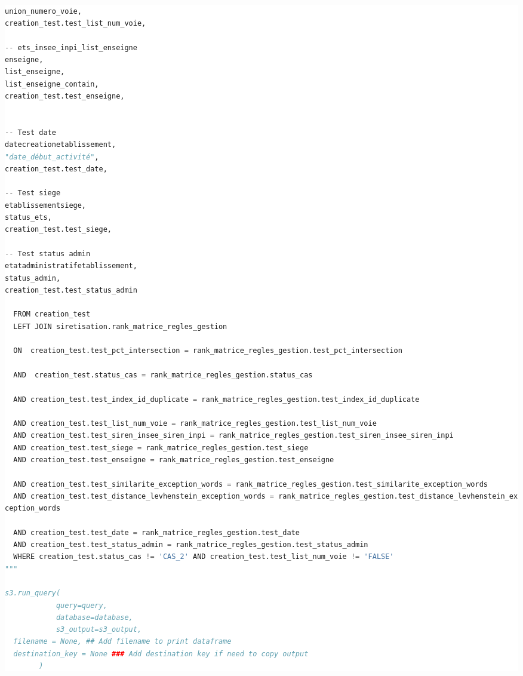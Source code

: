 ```python
union_numero_voie,
creation_test.test_list_num_voie,

-- ets_insee_inpi_list_enseigne
enseigne,
list_enseigne,
list_enseigne_contain,
creation_test.test_enseigne,


-- Test date
datecreationetablissement, 
"date_début_activité",
creation_test.test_date,

-- Test siege
etablissementsiege,
status_ets,
creation_test.test_siege,

-- Test status admin
etatadministratifetablissement,
status_admin,
creation_test.test_status_admin

  FROM creation_test
  LEFT JOIN siretisation.rank_matrice_regles_gestion  

  ON  creation_test.test_pct_intersection = rank_matrice_regles_gestion.test_pct_intersection

  AND  creation_test.status_cas = rank_matrice_regles_gestion.status_cas 
  
  AND creation_test.test_index_id_duplicate = rank_matrice_regles_gestion.test_index_id_duplicate 
  
  AND creation_test.test_list_num_voie = rank_matrice_regles_gestion.test_list_num_voie 
  AND creation_test.test_siren_insee_siren_inpi = rank_matrice_regles_gestion.test_siren_insee_siren_inpi
  AND creation_test.test_siege = rank_matrice_regles_gestion.test_siege 
  AND creation_test.test_enseigne = rank_matrice_regles_gestion.test_enseigne
  
  AND creation_test.test_similarite_exception_words = rank_matrice_regles_gestion.test_similarite_exception_words 
  AND creation_test.test_distance_levhenstein_exception_words = rank_matrice_regles_gestion.test_distance_levhenstein_exception_words
  
  AND creation_test.test_date = rank_matrice_regles_gestion.test_date 
  AND creation_test.test_status_admin = rank_matrice_regles_gestion.test_status_admin
  WHERE creation_test.status_cas != 'CAS_2' AND creation_test.test_list_num_voie != 'FALSE'
"""

s3.run_query(
            query=query,
            database=database,
            s3_output=s3_output,
  filename = None, ## Add filename to print dataframe
  destination_key = None ### Add destination key if need to copy output
        )
```
